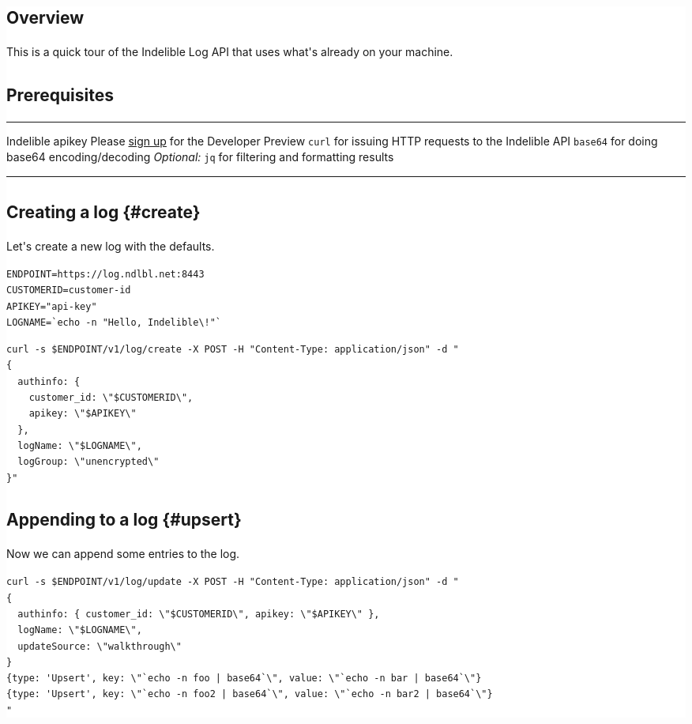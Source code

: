 Overview
--------

This is a quick tour of the Indelible Log API that uses what\'s already
on your machine.

Prerequisites
-------------

  ------------------ ------------------------------------------------------------------------------------
  Indelible apikey   Please [sign up](mailto:showmethelogs@indelible.systems) for the Developer Preview
  `curl`             for issuing HTTP requests to the Indelible API
  `base64`           for doing base64 encoding/decoding
  *Optional:* `jq`   for filtering and formatting results
  ------------------ ------------------------------------------------------------------------------------

Creating a log {#create}
--------------

Let\'s create a new log with the defaults.

``` {#input}
ENDPOINT=https://log.ndlbl.net:8443
CUSTOMERID=customer-id
APIKEY="api-key"
LOGNAME=`echo -n "Hello, Indelible\!"`
```

``` {#input}
curl -s $ENDPOINT/v1/log/create -X POST -H "Content-Type: application/json" -d "
{
  authinfo: {
    customer_id: \"$CUSTOMERID\",
    apikey: \"$APIKEY\"
  },
  logName: \"$LOGNAME\",
  logGroup: \"unencrypted\"
}"
```

Appending to a log {#upsert}
------------------

Now we can append some entries to the log.

``` {#input}
curl -s $ENDPOINT/v1/log/update -X POST -H "Content-Type: application/json" -d "
{
  authinfo: { customer_id: \"$CUSTOMERID\", apikey: \"$APIKEY\" },
  logName: \"$LOGNAME\",
  updateSource: \"walkthrough\"
}
{type: 'Upsert', key: \"`echo -n foo | base64`\", value: \"`echo -n bar | base64`\"}
{type: 'Upsert', key: \"`echo -n foo2 | base64`\", value: \"`echo -n bar2 | base64`\"}
"
```
